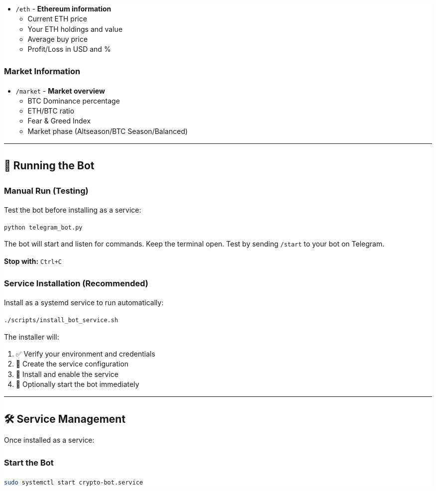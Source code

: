 - `/eth` - **Ethereum information**
  - Current ETH price
  - Your ETH holdings and value
  - Average buy price
  - Profit/Loss in USD and %

### Market Information
- `/market` - **Market overview**
  - BTC Dominance percentage
  - ETH/BTC ratio
  - Fear & Greed Index
  - Market phase (Altseason/BTC Season/Balanced)

---

## 🏃 Running the Bot

### Manual Run (Testing)

Test the bot before installing as a service:

```bash
python telegram_bot.py
```

The bot will start and listen for commands. Keep the terminal open. Test by sending `/start` to your bot on Telegram.

**Stop with:** `Ctrl+C`

### Service Installation (Recommended)

Install as a systemd service to run automatically:

```bash
./scripts/install_bot_service.sh
```

The installer will:
1. ✅ Verify your environment and credentials
2. 📝 Create the service configuration
3. 🔧 Install and enable the service
4. 🚀 Optionally start the bot immediately

---

## 🛠️ Service Management

Once installed as a service:

### Start the Bot
```bash
sudo systemctl start crypto-bot.service
```
